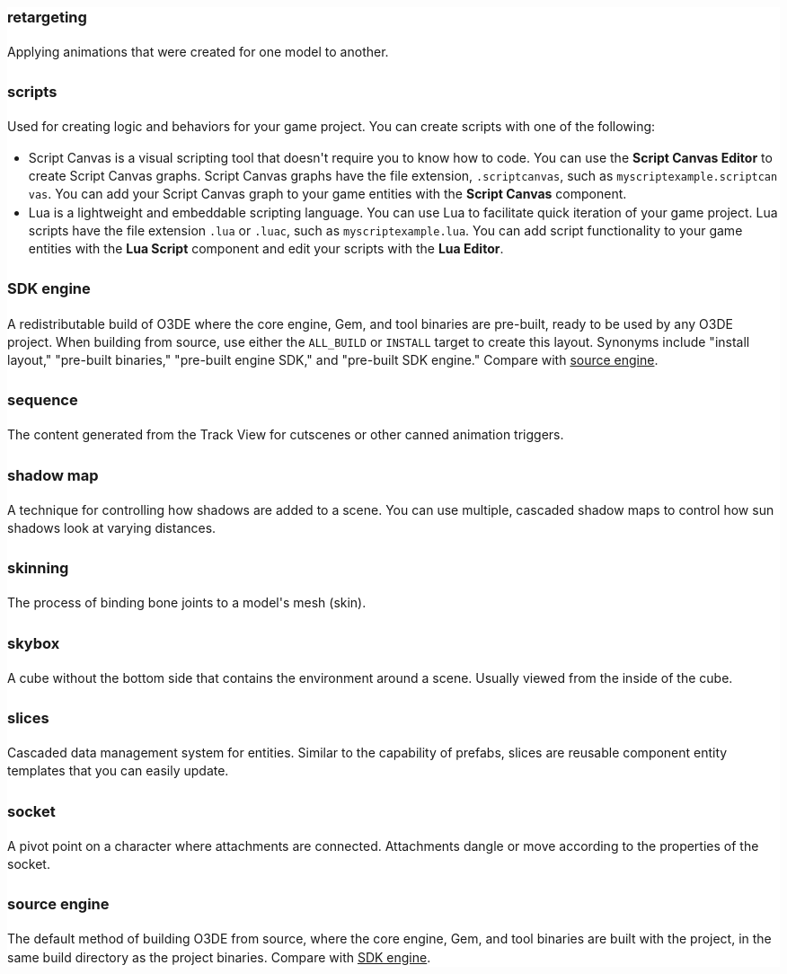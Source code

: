 ### retargeting
Applying animations that were created for one model to another.

### scripts
Used for creating logic and behaviors for your game project. You can create scripts with one of the following:

* Script Canvas is a visual scripting tool that doesn't require you to know how to code. You can use the **Script Canvas Editor** to create Script Canvas graphs. Script Canvas graphs have the file extension, `.scriptcanvas`, such as `myscriptexample.scriptcanvas`. You can add your Script Canvas graph to your game entities with the **Script Canvas** component.
* Lua is a lightweight and embeddable scripting language. You can use Lua to facilitate quick iteration of your game project. Lua scripts have the file extension `.lua` or `.luac`, such as `myscriptexample.lua`. You can add script functionality to your game entities with the **Lua Script** component and edit your scripts with the **Lua Editor**.

### SDK engine
A redistributable build of O3DE where the core engine, Gem, and tool binaries are pre-built, ready to be used by any O3DE project. When building from source, use either the `ALL_BUILD` or `INSTALL` target to create this layout. Synonyms include "install layout," "pre-built binaries," "pre-built engine SDK," and "pre-built SDK engine." Compare with [source engine](#source-engine).

### sequence
The content generated from the Track View for cutscenes or other canned animation triggers.

### shadow map
A technique for controlling how shadows are added to a scene. You can use multiple, cascaded shadow maps to control how sun shadows look at varying distances.

### skinning
The process of binding bone joints to a model's mesh (skin).

### skybox
A cube without the bottom side that contains the environment around a scene. Usually viewed from the inside of the cube.

### slices
Cascaded data management system for entities. Similar to the capability of prefabs, slices are reusable component entity templates that you can easily update.

### socket
A pivot point on a character where attachments are connected. Attachments dangle or move according to the properties of the socket.

### source engine
The default method of building O3DE from source, where the core engine, Gem, and tool binaries are built with the project, in the same build directory as the project binaries. Compare with [SDK engine](#sdk-engine).
